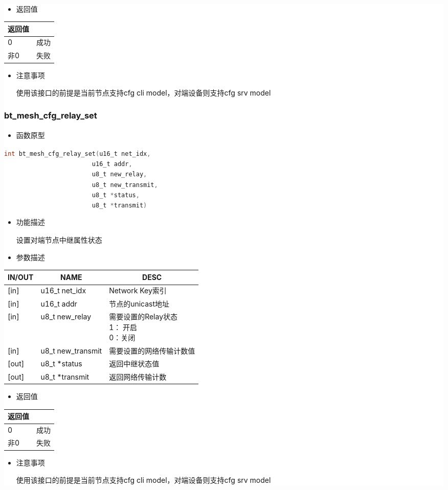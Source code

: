 - 返回值

| 返回值 |      |
| ------ | ---- |
| 0      | 成功 |
| 非0    | 失败 |

- 注意事项

  使用该接口的前提是当前节点支持cfg cli model，对端设备则支持cfg srv model
  
  

### bt_mesh_cfg_relay_set

- 函数原型

```c
int bt_mesh_cfg_relay_set(u16_t net_idx, 
                        u16_t addr, 
                        u8_t new_relay,
                        u8_t new_transmit,
                        u8_t *status, 
                        u8_t *transmit)
```

- 功能描述

  设置对端节点中继属性状态

- 参数描述

| IN/OUT | NAME              | DESC                                           |
| ------ | ----------------- | ---------------------------------------------- |
| [in]   | u16_t net_idx     | Network Key索引                                |
| [in]   | u16_t addr        | 节点的unicast地址                              |
| [in]   | u8_t new_relay    | 需要设置的Relay状态<br />1： 开启<br />0：关闭 |
| [in]   | u8_t new_transmit | 需要设置的网络传输计数值                       |
| [out]  | u8_t *status      | 返回中继状态值                                 |
| [out]  | u8_t *transmit    | 返回网络传输计数                               |

- 返回值

| 返回值 |      |
| ------ | ---- |
| 0      | 成功 |
| 非0    | 失败 |

- 注意事项

  使用该接口的前提是当前节点支持cfg cli model，对端设备则支持cfg srv model
